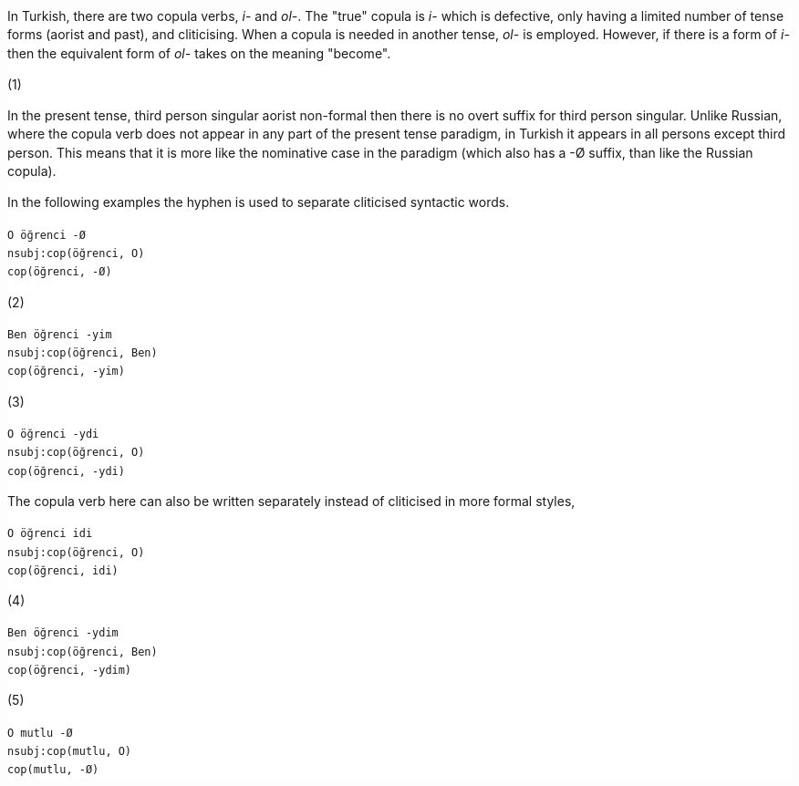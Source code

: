 In Turkish, there are two copula verbs, _i-_ and _ol-_. The "true" copula is _i-_ which is defective, only having a limited number of tense forms (aorist and past), and cliticising. When a copula is needed in another tense, _ol-_ is employed. However, if there is a form of _i-_ then the equivalent form of _ol-_ takes on the meaning "become".

(1)

In the present tense, third person singular aorist non-formal then there is no overt suffix for third person singular. Unlike Russian, where the copula verb does not appear in any part of the present tense paradigm, in Turkish it appears in all persons except third person. This means that it is more like the nominative case in the paradigm (which also has a -Ø suffix, than like the Russian copula).


In the following examples the hyphen is used to separate cliticised syntactic words.

~~~ sdparse
O öğrenci -Ø
nsubj:cop(öğrenci, O)
cop(öğrenci, -Ø)
~~~

(2)

~~~ sdparse
Ben öğrenci -yim
nsubj:cop(öğrenci, Ben)
cop(öğrenci, -yim)
~~~

(3)

~~~ sdparse
O öğrenci -ydi
nsubj:cop(öğrenci, O)
cop(öğrenci, -ydi)
~~~

The copula verb here can also be written separately instead of cliticised in more formal styles,

~~~ sdparse
O öğrenci idi
nsubj:cop(öğrenci, O)
cop(öğrenci, idi)
~~~

(4)

~~~ sdparse
Ben öğrenci -ydim
nsubj:cop(öğrenci, Ben)
cop(öğrenci, -ydim)
~~~

(5)

~~~ sdparse
O mutlu -Ø
nsubj:cop(mutlu, O)
cop(mutlu, -Ø)
~~~
